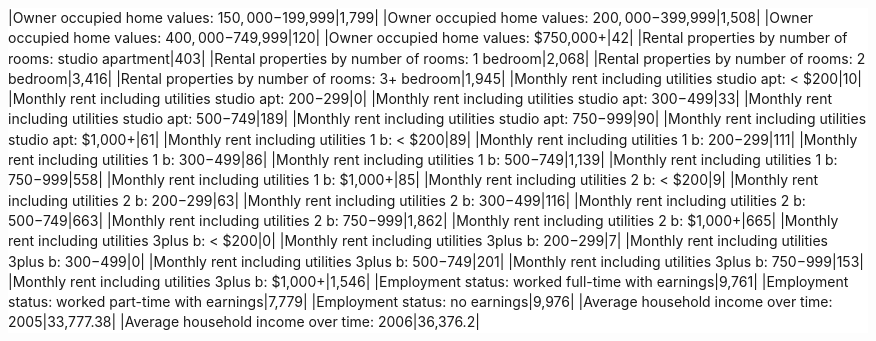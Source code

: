 |Owner occupied home values: $150,000-$199,999|1,799|
|Owner occupied home values: $200,000-$399,999|1,508|
|Owner occupied home values: $400,000-$749,999|120|
|Owner occupied home values: $750,000+|42|
|Rental properties by number of rooms: studio apartment|403|
|Rental properties by number of rooms: 1 bedroom|2,068|
|Rental properties by number of rooms: 2 bedroom|3,416|
|Rental properties by number of rooms: 3+ bedroom|1,945|
|Monthly rent including utilities studio apt: < $200|10|
|Monthly rent including utilities studio apt: $200-$299|0|
|Monthly rent including utilities studio apt: $300-$499|33|
|Monthly rent including utilities studio apt: $500-$749|189|
|Monthly rent including utilities studio apt: $750-$999|90|
|Monthly rent including utilities studio apt: $1,000+|61|
|Monthly rent including utilities 1 b: < $200|89|
|Monthly rent including utilities 1 b: $200-$299|111|
|Monthly rent including utilities 1 b: $300-$499|86|
|Monthly rent including utilities 1 b: $500-$749|1,139|
|Monthly rent including utilities 1 b: $750-$999|558|
|Monthly rent including utilities 1 b: $1,000+|85|
|Monthly rent including utilities 2 b: < $200|9|
|Monthly rent including utilities 2 b: $200-$299|63|
|Monthly rent including utilities 2 b: $300-$499|116|
|Monthly rent including utilities 2 b: $500-$749|663|
|Monthly rent including utilities 2 b: $750-$999|1,862|
|Monthly rent including utilities 2 b: $1,000+|665|
|Monthly rent including utilities 3plus b: < $200|0|
|Monthly rent including utilities 3plus b: $200-$299|7|
|Monthly rent including utilities 3plus b: $300-$499|0|
|Monthly rent including utilities 3plus b: $500-$749|201|
|Monthly rent including utilities 3plus b: $750-$999|153|
|Monthly rent including utilities 3plus b: $1,000+|1,546|
|Employment status: worked full-time with earnings|9,761|
|Employment status: worked part-time with earnings|7,779|
|Employment status: no earnings|9,976|
|Average household income over time: 2005|33,777.38|
|Average household income over time: 2006|36,376.2|